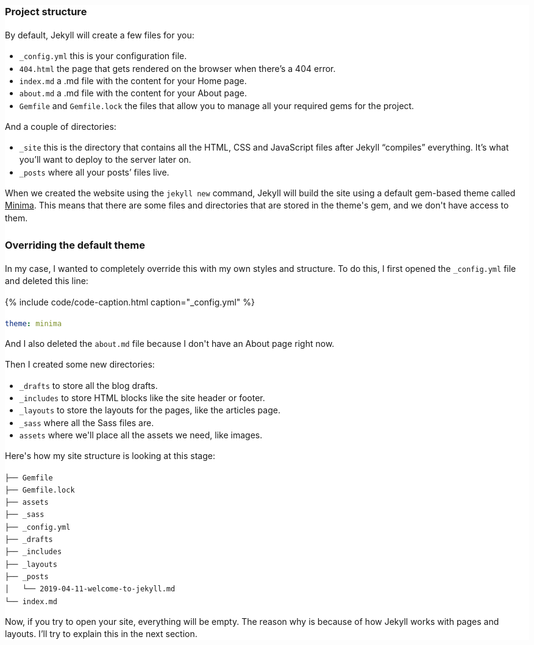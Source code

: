 ### Project structure
By default, Jekyll will create a few files for you:
- ```_config.yml``` this is your configuration file.
- ```404.html``` the page that gets rendered on the browser when there’s a 404 error.
- ```index.md``` a .md file with the content for your Home page.
- ```about.md``` a .md file with the content for your About page.
- ```Gemfile``` and ```Gemfile.lock``` the files that allow you to manage all your required gems for the project.

And a couple of directories:
- ```_site``` this is the directory that contains all the HTML, CSS and JavaScript files after Jekyll “compiles” everything. It’s what you’ll want to deploy to the server later on.
- ```_posts``` where all your posts’ files live.


When we created the website using the ```jekyll new``` command, Jekyll will build the site using a default gem-based theme called [Minima](https://github.com/jekyll/minima). This means that there are some files and directories that are stored in the theme's gem, and we don't have access to them.


### Overriding the default theme

In my case, I wanted to completely override this with my own styles and structure. To do this, I first opened the ```_config.yml``` file and deleted this line:

{% include code/code-caption.html caption="_config.yml" %}
```yml
theme: minima
```

And I also deleted the ```about.md``` file because I don't have an About page right now.

Then I created some new directories: 
- ```_drafts``` to store all the blog drafts.
- ```_includes``` to store HTML blocks like the site header or footer.
- ```_layouts``` to store the layouts for the pages, like the articles page.
- ```_sass``` where all the Sass files are.
- ```assets``` where we'll place all the assets we need, like images.

Here's how my site structure is looking at this stage:

```
├── Gemfile
├── Gemfile.lock
├── assets
├── _sass
├── _config.yml
├── _drafts
├── _includes
├── _layouts
├── _posts
│   └── 2019-04-11-welcome-to-jekyll.md
└── index.md
```

Now, if you try to open your site, everything will be empty. The reason why is because of how Jekyll works with pages and layouts. I’ll try to explain this in the next section.

